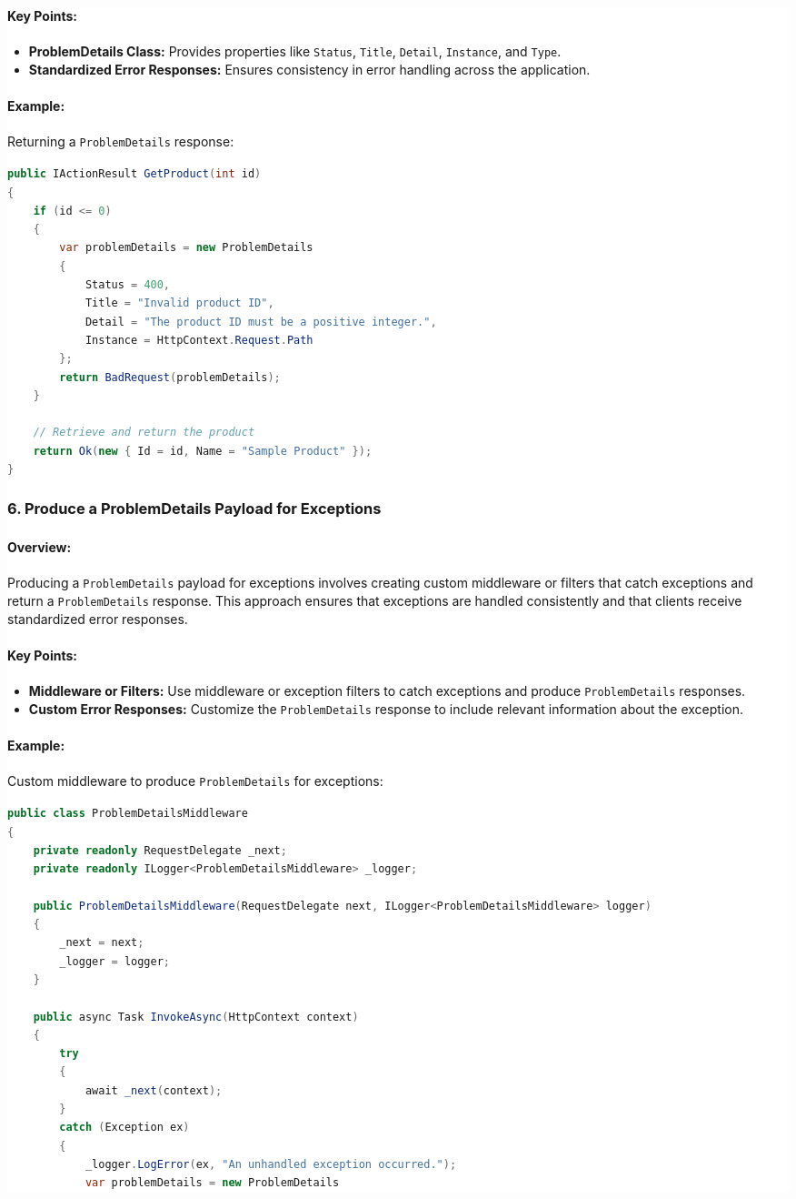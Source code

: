 #### Key Points:
- **ProblemDetails Class:** Provides properties like `Status`, `Title`, `Detail`, `Instance`, and `Type`.
- **Standardized Error Responses:** Ensures consistency in error handling across the application.

#### Example:
Returning a `ProblemDetails` response:
```csharp
public IActionResult GetProduct(int id)
{
    if (id <= 0)
    {
        var problemDetails = new ProblemDetails
        {
            Status = 400,
            Title = "Invalid product ID",
            Detail = "The product ID must be a positive integer.",
            Instance = HttpContext.Request.Path
        };
        return BadRequest(problemDetails);
    }

    // Retrieve and return the product
    return Ok(new { Id = id, Name = "Sample Product" });
}
```

### 6. Produce a ProblemDetails Payload for Exceptions

#### Overview:
Producing a `ProblemDetails` payload for exceptions involves creating custom middleware or filters that catch exceptions and return a `ProblemDetails` response. This approach ensures that exceptions are handled consistently and that clients receive standardized error responses.

#### Key Points:
- **Middleware or Filters:** Use middleware or exception filters to catch exceptions and produce `ProblemDetails` responses.
- **Custom Error Responses:** Customize the `ProblemDetails` response to include relevant information about the exception.

#### Example:
Custom middleware to produce `ProblemDetails` for exceptions:
```csharp
public class ProblemDetailsMiddleware
{
    private readonly RequestDelegate _next;
    private readonly ILogger<ProblemDetailsMiddleware> _logger;

    public ProblemDetailsMiddleware(RequestDelegate next, ILogger<ProblemDetailsMiddleware> logger)
    {
        _next = next;
        _logger = logger;
    }

    public async Task InvokeAsync(HttpContext context)
    {
        try
        {
            await _next(context);
        }
        catch (Exception ex)
        {
            _logger.LogError(ex, "An unhandled exception occurred.");
            var problemDetails = new ProblemDetails
```